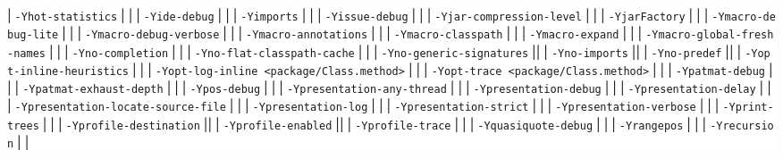| `-Yhot-statistics` | <i class="fa fa-times fa-lg"></i> |
| `-Yide-debug` | <i class="fa fa-times fa-lg"></i> |
| `-Yimports` | <i class="fa fa-times fa-lg"></i> |
| `-Yissue-debug` | <i class="fa fa-times fa-lg"></i> |
| `-Yjar-compression-level` | <i class="fa fa-times fa-lg"></i> |
| `-YjarFactory` | <i class="fa fa-times fa-lg"></i> |
| `-Ymacro-debug-lite` | <i class="fa fa-times fa-lg"></i> |
| `-Ymacro-debug-verbose` | <i class="fa fa-times fa-lg"></i> |
| `-Ymacro-annotations` | <i class="fa fa-times fa-lg"></i> |
| `-Ymacro-classpath` | <i class="fa fa-times fa-lg"></i> |
| `-Ymacro-expand` | <i class="fa fa-times fa-lg"></i> |
| `-Ymacro-global-fresh-names` | <i class="fa fa-times fa-lg"></i> |
| `-Yno-completion` | <i class="fa fa-times fa-lg"></i> |
| `-Yno-flat-classpath-cache` | <i class="fa fa-times fa-lg"></i> |
| `-Yno-generic-signatures` |<i class="fa fa-check fa-lg"></i>| 
| `-Yno-imports` |<i class="fa fa-check fa-lg"></i>|
| `-Yno-predef` |<i class="fa fa-check fa-lg"></i>|
| `-Yopt-inline-heuristics` | <i class="fa fa-times fa-lg"></i> |
| `-Yopt-log-inline <package/Class.method>` | <i class="fa fa-times fa-lg"></i> |
| `-Yopt-trace <package/Class.method>` | <i class="fa fa-times fa-lg"></i> |
| `-Ypatmat-debug` | <i class="fa fa-times fa-lg"></i> |
| `-Ypatmat-exhaust-depth` | <i class="fa fa-times fa-lg"></i> |
| `-Ypos-debug` | <i class="fa fa-times fa-lg"></i> |
| `-Ypresentation-any-thread` | <i class="fa fa-times fa-lg"></i> |
| `-Ypresentation-debug` | <i class="fa fa-times fa-lg"></i> |
| `-Ypresentation-delay` | <i class="fa fa-times fa-lg"></i> |
| `-Ypresentation-locate-source-file` | <i class="fa fa-times fa-lg"></i> |
| `-Ypresentation-log` | <i class="fa fa-times fa-lg"></i> |
| `-Ypresentation-strict` | <i class="fa fa-times fa-lg"></i> |
| `-Ypresentation-verbose` | <i class="fa fa-times fa-lg"></i> |
| `-Yprint-trees` | <i class="fa fa-times fa-lg"></i> |
| `-Yprofile-destination` |<i class="fa fa-check fa-lg"></i>| 
| `-Yprofile-enabled` |<i class="fa fa-check fa-lg"></i>|
| `-Yprofile-trace` | <i class="fa fa-times fa-lg"></i> |
| `-Yquasiquote-debug` | <i class="fa fa-times fa-lg"></i> |
| `-Yrangepos` | <i class="fa fa-times fa-lg"></i> |
| `-Yrecursion` | <i class="fa fa-times fa-lg"></i> |